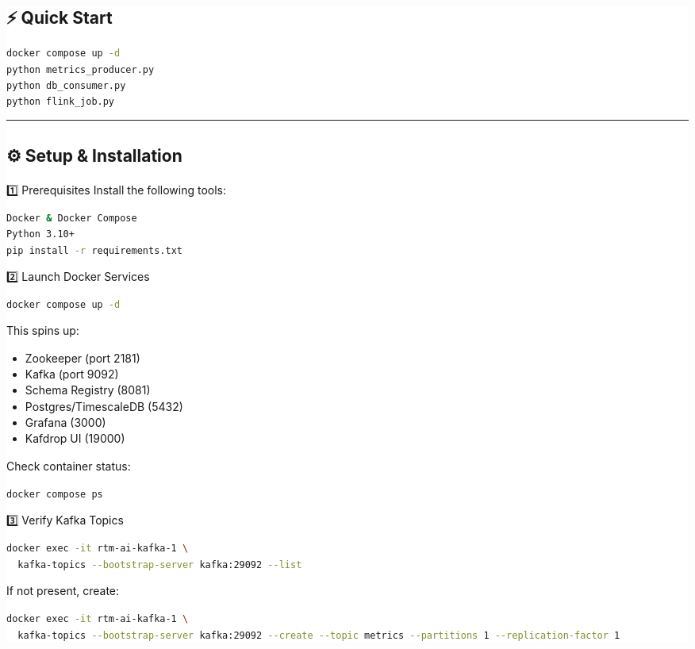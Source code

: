 
## ⚡ Quick Start

```bash
docker compose up -d
python metrics_producer.py
python db_consumer.py
python flink_job.py
```

---

## ⚙️ Setup & Installation

1️⃣ Prerequisites
Install the following tools:

```bash
Docker & Docker Compose
Python 3.10+
pip install -r requirements.txt
```

2️⃣ Launch Docker Services

```bash
docker compose up -d
```

This spins up:
- Zookeeper (port 2181)
- Kafka (port 9092)
- Schema Registry (8081)
- Postgres/TimescaleDB (5432)
- Grafana (3000)
- Kafdrop UI (19000)

Check container status:

```bash
docker compose ps
```

3️⃣ Verify Kafka Topics

```bash
docker exec -it rtm-ai-kafka-1 \
  kafka-topics --bootstrap-server kafka:29092 --list
```

If not present, create:

```bash
docker exec -it rtm-ai-kafka-1 \
  kafka-topics --bootstrap-server kafka:29092 --create --topic metrics --partitions 1 --replication-factor 1
```
